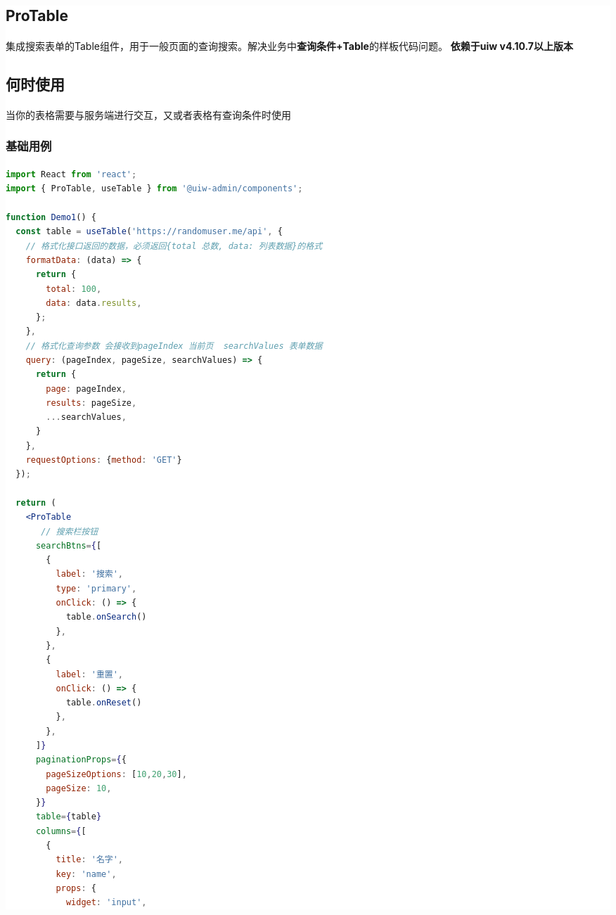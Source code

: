 ## ProTable

集成搜索表单的Table组件，用于一般页面的查询搜索。解决业务中**查询条件+Table**的样板代码问题。 **依赖于uiw v4.10.7以上版本**

## 何时使用

当你的表格需要与服务端进行交互，又或者表格有查询条件时使用

### 基础用例


```jsx
import React from 'react';
import { ProTable, useTable } from '@uiw-admin/components';

function Demo1() {
  const table = useTable('https://randomuser.me/api', {
    // 格式化接口返回的数据，必须返回{total 总数, data: 列表数据}的格式
    formatData: (data) => {
      return {
        total: 100,
        data: data.results,
      };
    },
    // 格式化查询参数 会接收到pageIndex 当前页  searchValues 表单数据
    query: (pageIndex, pageSize, searchValues) => {
      return {
        page: pageIndex,
        results: pageSize,
        ...searchValues,
      }
    },
    requestOptions: {method: 'GET'}
  });

  return (
    <ProTable
       // 搜索栏按钮
      searchBtns={[
        {
          label: '搜索',
          type: 'primary',
          onClick: () => {
            table.onSearch()
          },
        },
        {
          label: '重置',
          onClick: () => {
            table.onReset()
          },
        },
      ]}
      paginationProps={{
        pageSizeOptions: [10,20,30],
        pageSize: 10,
      }}
      table={table}
      columns={[
        {
          title: '名字',
          key: 'name',
          props: {
            widget: 'input',
```